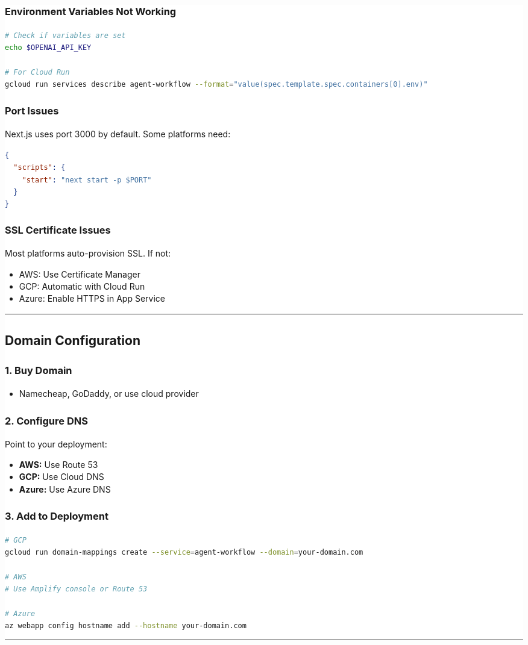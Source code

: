 ### Environment Variables Not Working
```bash
# Check if variables are set
echo $OPENAI_API_KEY

# For Cloud Run
gcloud run services describe agent-workflow --format="value(spec.template.spec.containers[0].env)"
```

### Port Issues
Next.js uses port 3000 by default. Some platforms need:
```json
{
  "scripts": {
    "start": "next start -p $PORT"
  }
}
```

### SSL Certificate Issues
Most platforms auto-provision SSL. If not:
- AWS: Use Certificate Manager
- GCP: Automatic with Cloud Run
- Azure: Enable HTTPS in App Service

---

## Domain Configuration

### 1. Buy Domain
- Namecheap, GoDaddy, or use cloud provider

### 2. Configure DNS
Point to your deployment:
- **AWS:** Use Route 53
- **GCP:** Use Cloud DNS
- **Azure:** Use Azure DNS

### 3. Add to Deployment
```bash
# GCP
gcloud run domain-mappings create --service=agent-workflow --domain=your-domain.com

# AWS
# Use Amplify console or Route 53

# Azure
az webapp config hostname add --hostname your-domain.com
```

---